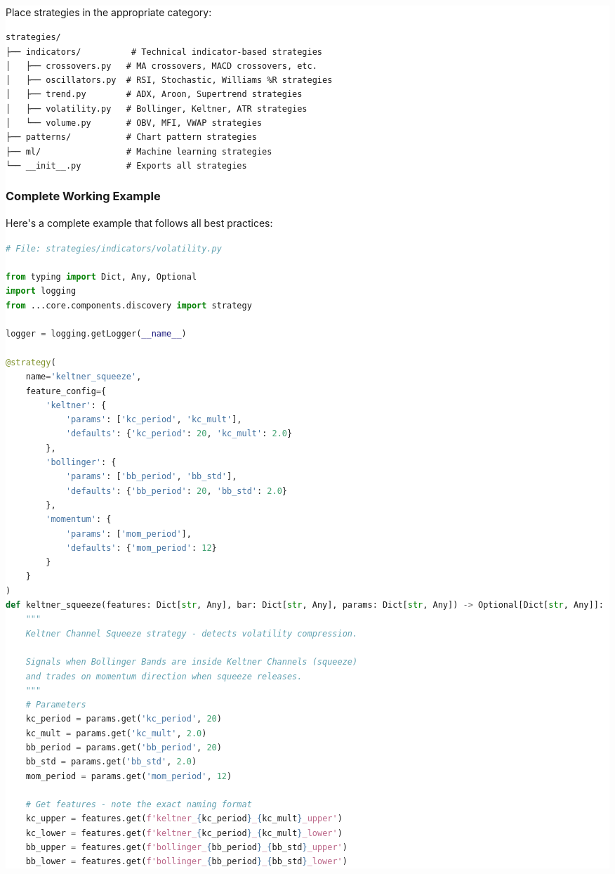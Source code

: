 Place strategies in the appropriate category:

```
strategies/
├── indicators/          # Technical indicator-based strategies
│   ├── crossovers.py   # MA crossovers, MACD crossovers, etc.
│   ├── oscillators.py  # RSI, Stochastic, Williams %R strategies
│   ├── trend.py        # ADX, Aroon, Supertrend strategies
│   ├── volatility.py   # Bollinger, Keltner, ATR strategies
│   └── volume.py       # OBV, MFI, VWAP strategies
├── patterns/           # Chart pattern strategies
├── ml/                 # Machine learning strategies
└── __init__.py         # Exports all strategies
```

### Complete Working Example

Here's a complete example that follows all best practices:

```python
# File: strategies/indicators/volatility.py

from typing import Dict, Any, Optional
import logging
from ...core.components.discovery import strategy

logger = logging.getLogger(__name__)

@strategy(
    name='keltner_squeeze',
    feature_config={
        'keltner': {
            'params': ['kc_period', 'kc_mult'],
            'defaults': {'kc_period': 20, 'kc_mult': 2.0}
        },
        'bollinger': {
            'params': ['bb_period', 'bb_std'],
            'defaults': {'bb_period': 20, 'bb_std': 2.0}
        },
        'momentum': {
            'params': ['mom_period'],
            'defaults': {'mom_period': 12}
        }
    }
)
def keltner_squeeze(features: Dict[str, Any], bar: Dict[str, Any], params: Dict[str, Any]) -> Optional[Dict[str, Any]]:
    """
    Keltner Channel Squeeze strategy - detects volatility compression.
    
    Signals when Bollinger Bands are inside Keltner Channels (squeeze)
    and trades on momentum direction when squeeze releases.
    """
    # Parameters
    kc_period = params.get('kc_period', 20)
    kc_mult = params.get('kc_mult', 2.0)
    bb_period = params.get('bb_period', 20)
    bb_std = params.get('bb_std', 2.0)
    mom_period = params.get('mom_period', 12)
    
    # Get features - note the exact naming format
    kc_upper = features.get(f'keltner_{kc_period}_{kc_mult}_upper')
    kc_lower = features.get(f'keltner_{kc_period}_{kc_mult}_lower')
    bb_upper = features.get(f'bollinger_{bb_period}_{bb_std}_upper')
    bb_lower = features.get(f'bollinger_{bb_period}_{bb_std}_lower')
```
